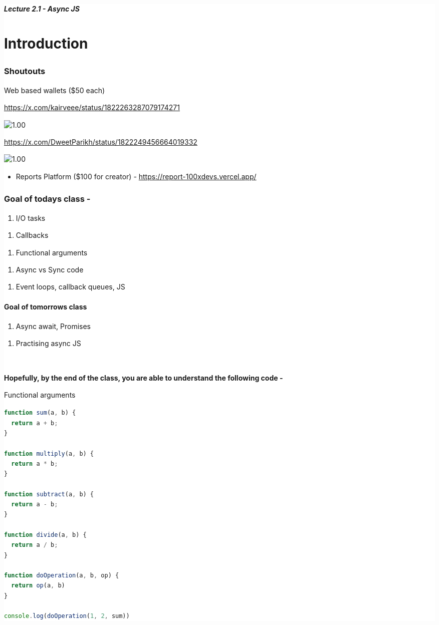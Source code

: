 ##### **Lecture 2.1 - Async JS**

# Introduction

### Shoutouts

Web based wallets (\$50 each)

<https://x.com/kairveee/status/1822263287079174271>

![1.00](https://www.notion.so/image/https%3A%2F%2Fprod-files-secure.s3.us-west-2.amazonaws.com%2F085e8ad8-528e-47d7-8922-a23dc4016453%2F1633320d-e7d0-4e5c-98c4-9af413385ef3%2FScreenshot_2024-08-10_at_7.35.07_PM.png?table=block\&id=285fb465-6c14-49bb-8982-8fa079bdd6c5\&cache=v2 "notion image")

<https://x.com/DweetParikh/status/1822249456664019332>

![1.00](https://www.notion.so/image/https%3A%2F%2Fprod-files-secure.s3.us-west-2.amazonaws.com%2F085e8ad8-528e-47d7-8922-a23dc4016453%2Fadc21d89-9352-4bbe-8b11-00e50f2d4a9d%2FScreenshot_2024-08-10_at_6.56.45_PM.png?table=block\&id=d2aad870-f0d8-40a8-a0a6-94adedbe535d\&cache=v2 "notion image")

* Reports Platform (\$100 for creator) - <https://report-100xdevs.vercel.app/>

### Goal of todays class -

1. I/O tasks

1) Callbacks

1. Functional arguments

1) Async vs Sync code

1. Event loops, callback queues, JS

#### Goal of tomorrows class

1. Async await, Promises

1) Practising async JS

 

**Hopefully, by the end of the class, you are able to understand the following code -**&#x20;

Functional arguments

```JavaScript
function sum(a, b) {
  return a + b;
}

function multiply(a, b) {
  return a * b;
}

function subtract(a, b) {
  return a - b;
}

function divide(a, b) {
  return a / b;
}

function doOperation(a, b, op) {
  return op(a, b)
}

console.log(doOperation(1, 2, sum))
```
